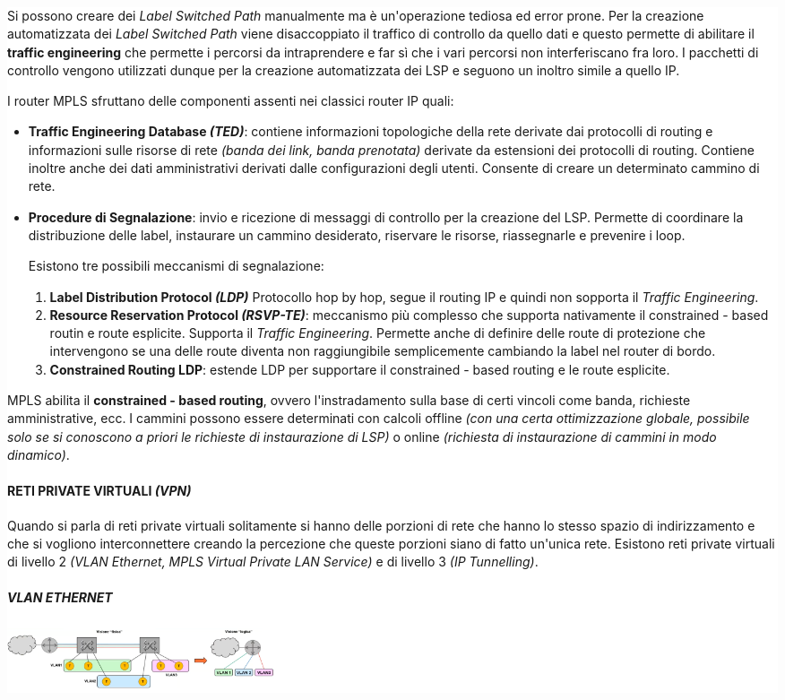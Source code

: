 Si possono creare dei *Label Switched Path* manualmente ma è un'operazione tediosa ed error prone.
Per la creazione automatizzata dei *Label Switched Path* viene disaccoppiato il traffico di controllo da quello dati e questo permette di abilitare il **traffic engineering** che permette i percorsi da intraprendere e far sì che i vari percorsi non interferiscano fra loro.
I pacchetti di controllo vengono utilizzati dunque per la creazione automatizzata dei LSP e seguono un inoltro simile a quello IP.

I router MPLS sfruttano delle componenti assenti nei classici router IP quali:

- **Traffic Engineering Database *(TED)***: contiene informazioni topologiche della rete derivate dai protocolli di routing e informazioni sulle risorse di rete *(banda dei link, banda prenotata)* derivate da estensioni dei protocolli di routing. Contiene inoltre anche dei dati amministrativi derivati dalle configurazioni degli utenti. Consente di creare un determinato cammino di rete.

- **Procedure di Segnalazione**: invio e ricezione di messaggi di controllo per la creazione del LSP. Permette di coordinare la distribuzione delle label, instaurare un cammino desiderato, riservare le risorse, riassegnarle e prevenire i loop.

  Esistono tre possibili meccanismi di segnalazione:

  1. **Label Distribution Protocol *(LDP)***
     Protocollo hop by hop, segue il routing IP e quindi non sopporta il *Traffic Engineering*.
  2. **Resource Reservation Protocol *(RSVP-TE)***: meccanismo più complesso che supporta nativamente il constrained - based routin e route esplicite. Supporta il *Traffic Engineering*. Permette anche di definire delle route di protezione che intervengono se una delle route diventa non raggiungibile semplicemente cambiando la label nel router di bordo.
  3. **Constrained Routing LDP**: estende LDP per supportare il constrained - based routing e le route esplicite.

MPLS abilita il **constrained - based routing**, ovvero l'instradamento sulla base di certi vincoli come banda, richieste amministrative, ecc. I cammini possono essere determinati con calcoli offline *(con una certa ottimizzazione globale, possibile solo se si conoscono a priori le richieste di instaurazione di LSP)* o online *(richiesta di instaurazione di cammini in modo dinamico)*.



#### RETI PRIVATE VIRTUALI *(VPN)*

Quando si parla di reti private virtuali solitamente si hanno delle porzioni di rete che hanno lo stesso spazio di indirizzamento e che si vogliono interconnettere creando la percezione che queste porzioni siano di fatto un'unica rete. Esistono reti private virtuali di livello 2 *(VLAN Ethernet, MPLS Virtual Private LAN Service)* e di livello 3 *(IP Tunnelling)*.

##### VLAN ETHERNET

<img src=".\img\036.png" style="zoom:30%;" />
